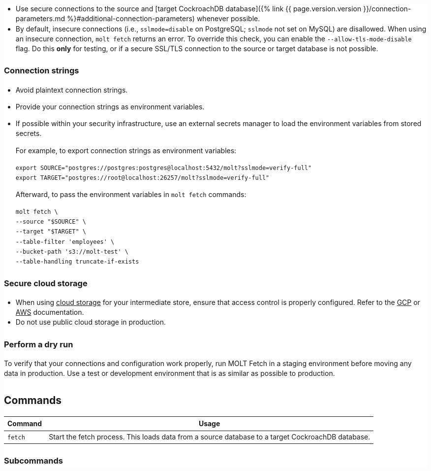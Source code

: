 - Use secure connections to the source and [target CockroachDB database]({% link {{ page.version.version }}/connection-parameters.md %}#additional-connection-parameters) whenever possible.
- By default, insecure connections (i.e., `sslmode=disable` on PostgreSQL; `sslmode` not set on MySQL) are disallowed. When using an insecure connection, `molt fetch` returns an error. To override this check, you can enable the `--allow-tls-mode-disable` flag. Do this **only** for testing, or if a secure SSL/TLS connection to the source or target database is not possible.

### Connection strings

- Avoid plaintext connection strings.
- Provide your connection strings as environment variables. 
- If possible within your security infrastructure, use an external secrets manager to load the environment variables from stored secrets.

	For example, to export connection strings as environment variables:

	~~~ shell
	export SOURCE="postgres://postgres:postgres@localhost:5432/molt?sslmode=verify-full"
	export TARGET="postgres://root@localhost:26257/molt?sslmode=verify-full"
	~~~

	Afterward, to pass the environment variables in `molt fetch` commands:

	~~~ shell
	molt fetch \
	--source "$SOURCE" \
	--target "$TARGET" \
	--table-filter 'employees' \
	--bucket-path 's3://molt-test' \
	--table-handling truncate-if-exists
	~~~

### Secure cloud storage

- When using [cloud storage](#cloud-storage) for your intermediate store, ensure that access control is properly configured. Refer to the [GCP](https://cloud.google.com/storage/docs/access-control) or [AWS](https://docs.aws.amazon.com/AmazonS3/latest/userguide/security-iam.html) documentation.
- Do not use public cloud storage in production.

### Perform a dry run

To verify that your connections and configuration work properly, run MOLT Fetch in a staging environment before moving any data in production. Use a test or development environment that is as similar as possible to production.

## Commands

| Command |                                               Usage                                               |
|---------|---------------------------------------------------------------------------------------------------|
| `fetch` | Start the fetch process. This loads data from a source database to a target CockroachDB database. |

### Subcommands
